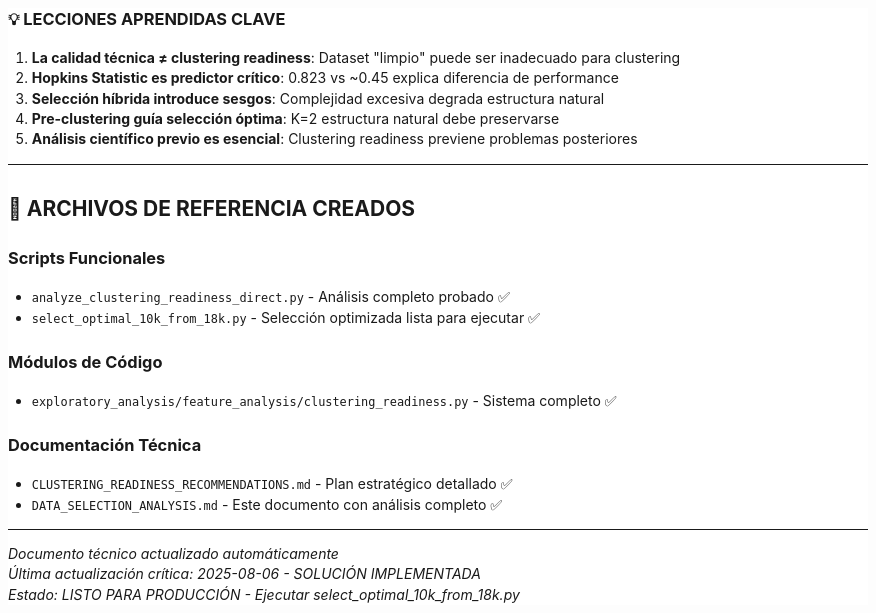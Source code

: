 ### **💡 LECCIONES APRENDIDAS CLAVE**

1. **La calidad técnica ≠ clustering readiness**: Dataset "limpio" puede ser inadecuado para clustering
2. **Hopkins Statistic es predictor crítico**: 0.823 vs ~0.45 explica diferencia de performance
3. **Selección híbrida introduce sesgos**: Complejidad excesiva degrada estructura natural
4. **Pre-clustering guía selección óptima**: K=2 estructura natural debe preservarse
5. **Análisis científico previo es esencial**: Clustering readiness previene problemas posteriores

---

## 🔗 **ARCHIVOS DE REFERENCIA CREADOS**

### **Scripts Funcionales**
- `analyze_clustering_readiness_direct.py` - Análisis completo probado ✅
- `select_optimal_10k_from_18k.py` - Selección optimizada lista para ejecutar ✅

### **Módulos de Código**  
- `exploratory_analysis/feature_analysis/clustering_readiness.py` - Sistema completo ✅

### **Documentación Técnica**
- `CLUSTERING_READINESS_RECOMMENDATIONS.md` - Plan estratégico detallado ✅
- `DATA_SELECTION_ANALYSIS.md` - Este documento con análisis completo ✅

---

*Documento técnico actualizado automáticamente*  
*Última actualización crítica: 2025-08-06 - SOLUCIÓN IMPLEMENTADA*  
*Estado: LISTO PARA PRODUCCIÓN - Ejecutar select_optimal_10k_from_18k.py*